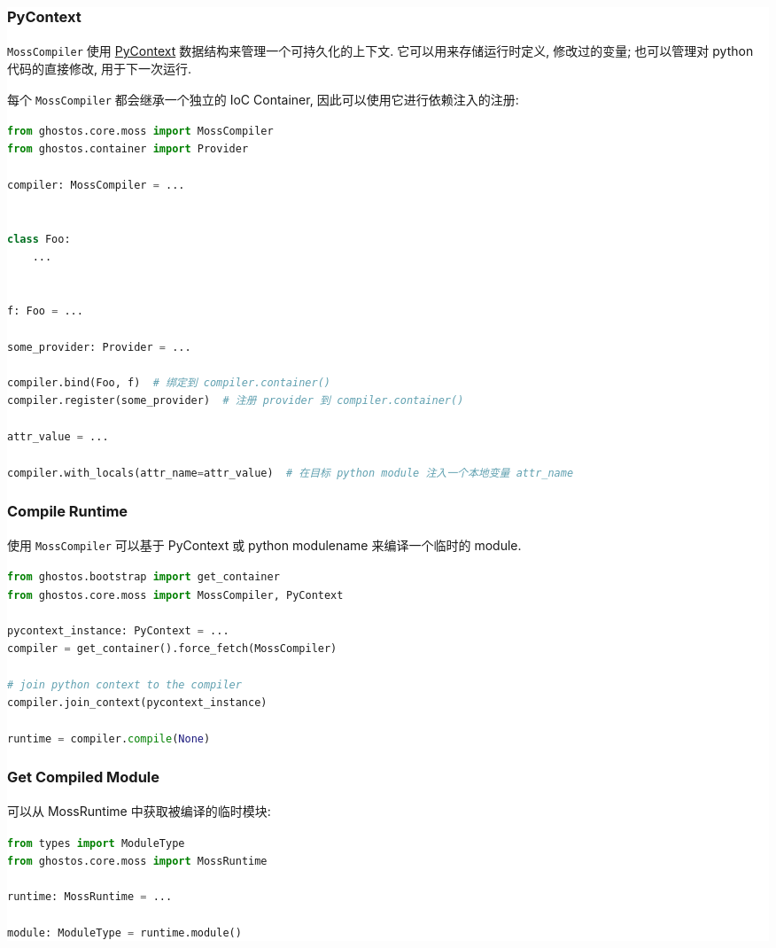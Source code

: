 ### PyContext

`MossCompiler` 使用 [PyContext](https://github.com/ghost-in-moss/GhostOS/tree/dev/ghostos/core/moss/pycontext.py) 数据结构来管理一个可持久化的上下文.
它可以用来存储运行时定义, 修改过的变量; 也可以管理对 python 代码的直接修改, 用于下一次运行.

每个 `MossCompiler` 都会继承一个独立的 IoC Container, 因此可以使用它进行依赖注入的注册:

```python
from ghostos.core.moss import MossCompiler
from ghostos.container import Provider

compiler: MossCompiler = ...


class Foo:
    ...


f: Foo = ...

some_provider: Provider = ...

compiler.bind(Foo, f)  # 绑定到 compiler.container()
compiler.register(some_provider)  # 注册 provider 到 compiler.container()

attr_value = ...

compiler.with_locals(attr_name=attr_value)  # 在目标 python module 注入一个本地变量 attr_name 
```

### Compile Runtime

使用 `MossCompiler` 可以基于 PyContext 或 python modulename 来编译一个临时的 module.

```python
from ghostos.bootstrap import get_container
from ghostos.core.moss import MossCompiler, PyContext

pycontext_instance: PyContext = ...
compiler = get_container().force_fetch(MossCompiler)

# join python context to the compiler
compiler.join_context(pycontext_instance)

runtime = compiler.compile(None)
```

### Get Compiled Module

可以从 MossRuntime 中获取被编译的临时模块:

```python
from types import ModuleType
from ghostos.core.moss import MossRuntime

runtime: MossRuntime = ...

module: ModuleType = runtime.module()
```
